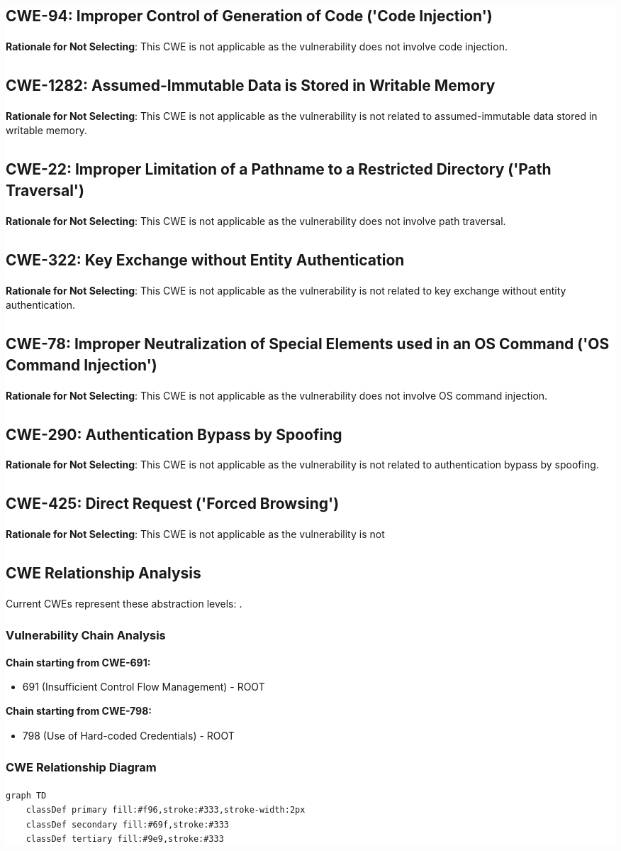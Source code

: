 ## CWE-94: Improper Control of Generation of Code ('Code Injection')
**Rationale for Not Selecting**: This CWE is not applicable as the vulnerability does not involve code injection.

## CWE-1282: Assumed-Immutable Data is Stored in Writable Memory
**Rationale for Not Selecting**: This CWE is not applicable as the vulnerability is not related to assumed-immutable data stored in writable memory.

## CWE-22: Improper Limitation of a Pathname to a Restricted Directory ('Path Traversal')
**Rationale for Not Selecting**: This CWE is not applicable as the vulnerability does not involve path traversal.

## CWE-322: Key Exchange without Entity Authentication
**Rationale for Not Selecting**: This CWE is not applicable as the vulnerability is not related to key exchange without entity authentication.

## CWE-78: Improper Neutralization of Special Elements used in an OS Command ('OS Command Injection')
**Rationale for Not Selecting**: This CWE is not applicable as the vulnerability does not involve OS command injection.

## CWE-290: Authentication Bypass by Spoofing
**Rationale for Not Selecting**: This CWE is not applicable as the vulnerability is not related to authentication bypass by spoofing.

## CWE-425: Direct Request ('Forced Browsing')
**Rationale for Not Selecting**: This CWE is not applicable as the vulnerability is not


## CWE Relationship Analysis

Current CWEs represent these abstraction levels: .


### Vulnerability Chain Analysis

**Chain starting from CWE-691:**
- 691 (Insufficient Control Flow Management) - ROOT


**Chain starting from CWE-798:**
- 798 (Use of Hard-coded Credentials) - ROOT



### CWE Relationship Diagram

```mermaid
graph TD
    classDef primary fill:#f96,stroke:#333,stroke-width:2px
    classDef secondary fill:#69f,stroke:#333
    classDef tertiary fill:#9e9,stroke:#333
```